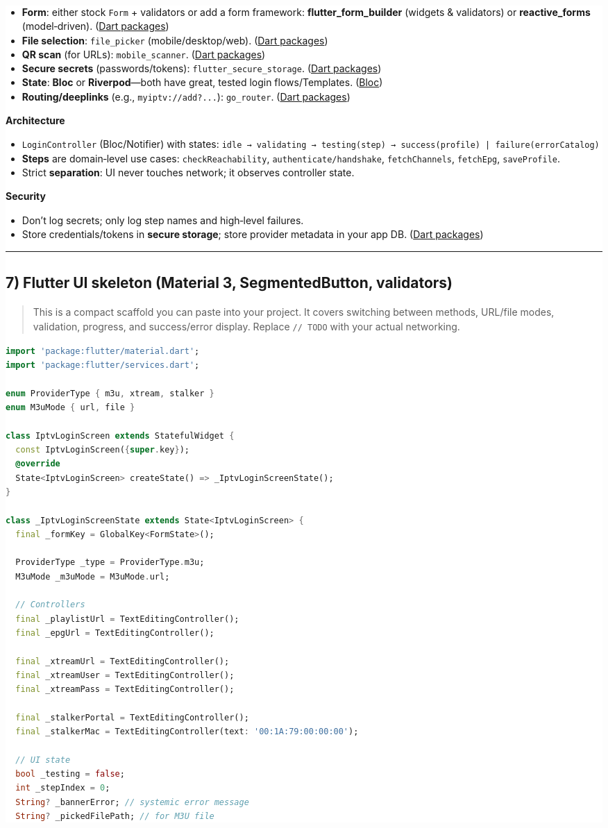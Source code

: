 * **Form**: either stock `Form` + validators or add a form framework: **flutter_form_builder** (widgets & validators) or **reactive_forms** (model‑driven). ([Dart packages][14])
* **File selection**: `file_picker` (mobile/desktop/web). ([Dart packages][8])
* **QR scan** (for URLs): `mobile_scanner`. ([Dart packages][15])
* **Secure secrets** (passwords/tokens): `flutter_secure_storage`. ([Dart packages][16])
* **State**: **Bloc** or **Riverpod**—both have great, tested login flows/Templates. ([Bloc][17])
* **Routing/deeplinks** (e.g., `myiptv://add?...`): `go_router`. ([Dart packages][18])

**Architecture**

* `LoginController` (Bloc/Notifier) with states: `idle → validating → testing(step) → success(profile) | failure(errorCatalog)`
* **Steps** are domain‑level use cases: `checkReachability`, `authenticate/handshake`, `fetchChannels`, `fetchEpg`, `saveProfile`.
* Strict **separation**: UI never touches network; it observes controller state.

**Security**

* Don’t log secrets; only log step names and high‑level failures.
* Store credentials/tokens in **secure storage**; store provider metadata in your app DB. ([Dart packages][16])

---

## 7) Flutter UI skeleton (Material 3, SegmentedButton, validators)

> This is a compact scaffold you can paste into your project. It covers switching between methods, URL/file modes, validation, progress, and success/error display. Replace `// TODO` with your actual networking.

```dart
import 'package:flutter/material.dart';
import 'package:flutter/services.dart';

enum ProviderType { m3u, xtream, stalker }
enum M3uMode { url, file }

class IptvLoginScreen extends StatefulWidget {
  const IptvLoginScreen({super.key});
  @override
  State<IptvLoginScreen> createState() => _IptvLoginScreenState();
}

class _IptvLoginScreenState extends State<IptvLoginScreen> {
  final _formKey = GlobalKey<FormState>();

  ProviderType _type = ProviderType.m3u;
  M3uMode _m3uMode = M3uMode.url;

  // Controllers
  final _playlistUrl = TextEditingController();
  final _epgUrl = TextEditingController();

  final _xtreamUrl = TextEditingController();
  final _xtreamUser = TextEditingController();
  final _xtreamPass = TextEditingController();

  final _stalkerPortal = TextEditingController();
  final _stalkerMac = TextEditingController(text: '00:1A:79:00:00:00');

  // UI state
  bool _testing = false;
  int _stepIndex = 0;
  String? _bannerError; // systemic error message
  String? _pickedFilePath; // for M3U file
```

[1]: https://m3.material.io/components/segmented-buttons/overview?utm_source=chatgpt.com "Segmented button – Material Design 3"
[2]: https://m3.material.io/components/text-fields?utm_source=chatgpt.com "Text fields – Material Design 3"
[3]: https://m3.material.io/components/progress-indicators/guidelines?utm_source=chatgpt.com "Progress indicators – Material Design 3"
[4]: https://www.w3.org/WAI/WCAG21/Understanding/error-identification.html?utm_source=chatgpt.com "Understanding Success Criterion 3.3.1: Error Identification | WAI | W3C"
[5]: https://m3.material.io/components/text-fields/guidelines?utm_source=chatgpt.com "Text fields – Material Design 3"
[6]: https://api.flutter.dev/flutter/widgets/FocusTraversalGroup-class.html?utm_source=chatgpt.com "FocusTraversalGroup class - widgets library - Dart API - Flutter"
[7]: https://m3.material.io/components/text-fields/accessibility?utm_source=chatgpt.com "Text fields - Material Design 3"
[8]: https://pub.dev/packages/file_picker?utm_source=chatgpt.com "file_picker | Flutter package - Pub"
[9]: https://m1.material.io/components/text-fields.html?utm_source=chatgpt.com "Text fields - Components - Material Design"
[10]: https://github.com/linuxmint/hypnotix?utm_source=chatgpt.com "GitHub - linuxmint/hypnotix: An M3U IPTV Player"
[11]: https://github.com/4gray/iptvnator?utm_source=chatgpt.com "GitHub - 4gray/iptvnator: :tv: Cross-platform IPTV player application ..."
[12]: https://developer.android.com/training/tv/get-started/navigation?utm_source=chatgpt.com "TV navigation | Android TV | Android Developers"
[13]: https://docs.flutter.dev/ui/accessibility?utm_source=chatgpt.com "Accessibility - Flutter"
[14]: https://pub.dev/packages/flutter_form_builder?utm_source=chatgpt.com "flutter_form_builder | Flutter package - Pub"
[15]: https://pub.dev/packages/mobile_scanner?utm_source=chatgpt.com "mobile_scanner | Flutter package - Pub"
[16]: https://pub.dev/packages/flutter_secure_storage?utm_source=chatgpt.com "flutter_secure_storage | Flutter package - Pub"
[17]: https://bloclibrary.dev/tutorials/flutter-login/?utm_source=chatgpt.com "Flutter Login - Bloc"
[18]: https://pub.dev/documentation/go_router/latest/?utm_source=chatgpt.com "go_router - Dart API docs - Pub"
[19]: https://media.nngroup.com/media/articles/attachments/Hostile-Error-Messages.pdf?utm_source=chatgpt.com "Hostile-Error-Messages - Nielsen Norman Group"
[20]: https://pub.dev/packages/reactive_forms?utm_source=chatgpt.com "reactive_forms | Flutter package - Pub"
[21]: https://pub.dev/packages/very_good_cli?utm_source=chatgpt.com "very_good_cli | Dart package - Pub"
[22]: https://firebase.flutter.dev/docs/ui/auth/integrating-your-first-screen/?utm_source=chatgpt.com "Integrating your first screen | FlutterFire"